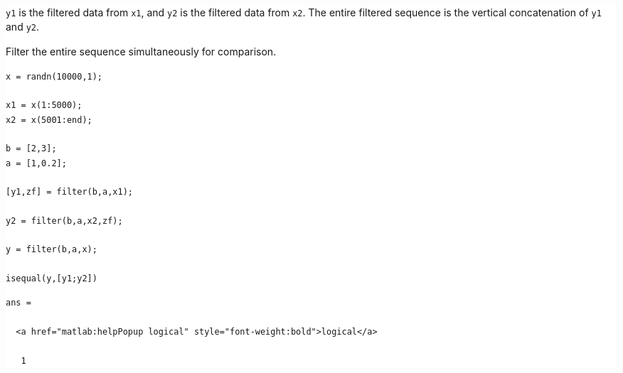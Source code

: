 `y1` is the filtered data from `x1`, and `y2` is the filtered data from `x2`. The entire filtered sequence is the vertical concatenation of `y1` and `y2`.

Filter the entire sequence simultaneously for comparison.

```{matlab}
x = randn(10000,1);

x1 = x(1:5000);
x2 = x(5001:end);

b = [2,3];
a = [1,0.2];

[y1,zf] = filter(b,a,x1);

y2 = filter(b,a,x2,zf);

y = filter(b,a,x);

isequal(y,[y1;y2])
```
```
ans =

  <a href="matlab:helpPopup logical" style="font-weight:bold">logical</a>

   1
```





